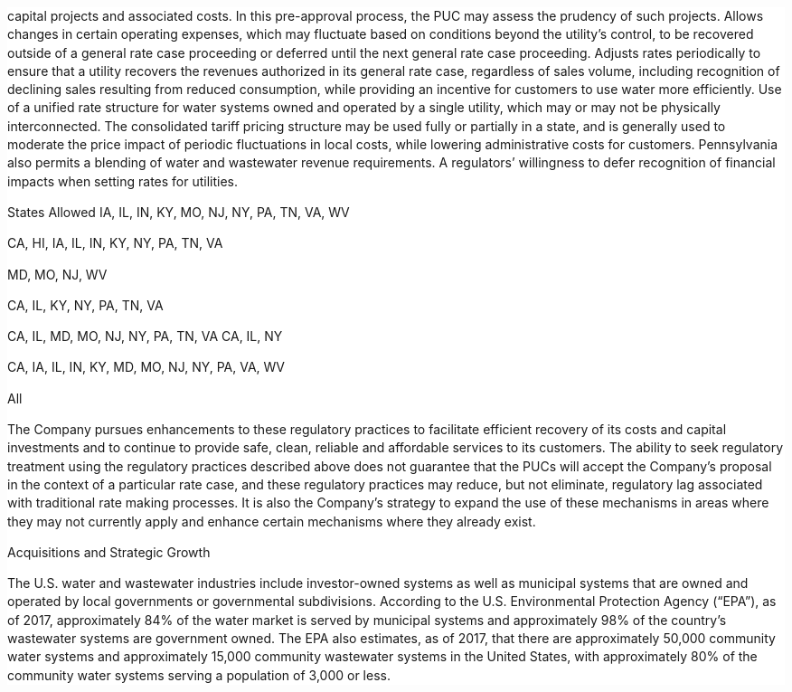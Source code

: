capital projects and associated costs. In this pre-approval process, the PUC may assess the prudency of such projects.
Allows changes in certain operating expenses, which may fluctuate based on conditions beyond the utility’s control, to be
recovered outside of a general rate case proceeding or deferred until the next general rate case proceeding.
Adjusts rates periodically to ensure that a utility  recovers the revenues authorized in its general rate case, regardless of
sales volume, including recognition of declining sales resulting from reduced consumption, while providing an incentive
for customers to use water more efficiently.
Use  of  a  unified  rate  structure  for  water  systems  owned  and  operated  by  a  single  utility,  which  may  or  may  not  be
physically  interconnected.  The  consolidated  tariff  pricing  structure  may  be  used  fully  or  partially  in  a  state,  and  is
generally used to moderate the price impact of periodic fluctuations in local costs, while lowering administrative costs for
customers. Pennsylvania also permits a blending of water and wastewater revenue requirements.
A regulators’ willingness to defer recognition of financial impacts when setting rates for utilities.

States Allowed
IA, IL, IN, KY, MO, NJ,
NY, PA, TN, VA, WV

CA, HI, IA, IL, IN, KY,
NY, PA, TN, VA

MD, MO, NJ, WV

CA, IL, KY, NY, PA,
TN, VA

CA, IL, MD, MO, NJ,
NY, PA, TN, VA
CA, IL, NY

CA, IA, IL, IN, KY, MD,
MO, NJ, NY, PA, VA,
WV

All

The  Company  pursues  enhancements  to  these  regulatory  practices  to  facilitate  efficient  recovery  of  its  costs  and  capital  investments  and  to  continue  to
provide safe, clean, reliable and affordable services to its customers. The ability to seek regulatory treatment using the regulatory practices described above does
not  guarantee  that  the  PUCs  will  accept  the  Company’s  proposal  in  the  context  of  a  particular  rate  case,  and  these  regulatory  practices  may  reduce,  but  not
eliminate, regulatory lag associated with traditional rate making processes. It is also the Company’s strategy to expand the use of these mechanisms in areas where
they may not currently apply and enhance certain mechanisms where they already exist.

Acquisitions and Strategic Growth

The U.S. water and wastewater industries include investor-owned systems as well as municipal systems that are owned and operated by local governments
or governmental subdivisions. According to the U.S. Environmental Protection Agency (“EPA”), as of 2017, approximately 84% of the water market is served by
municipal  systems  and  approximately  98%  of  the  country’s  wastewater  systems  are  government  owned.  The  EPA  also  estimates,  as  of  2017,  that  there  are
approximately 50,000 community water systems and approximately 15,000 community wastewater systems in the United States, with approximately 80% of the
community water systems serving a population of 3,000 or less.
